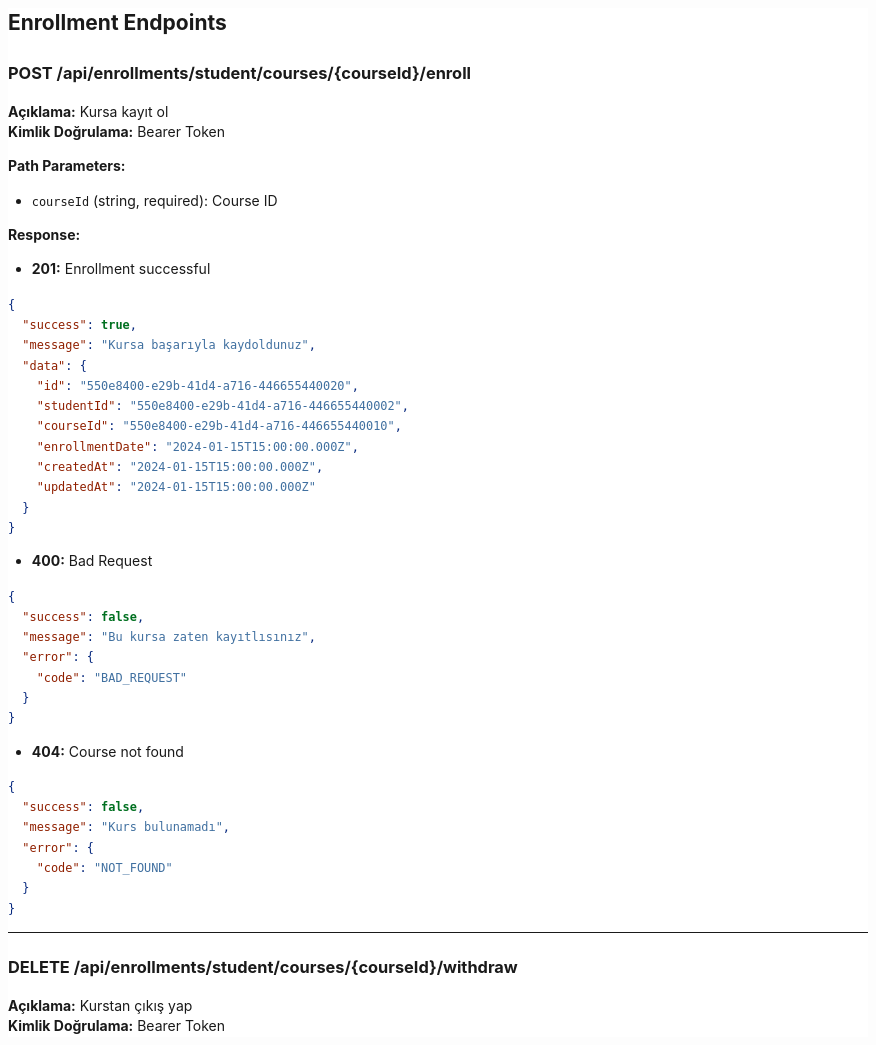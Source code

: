 
## Enrollment Endpoints

### POST /api/enrollments/student/courses/{courseId}/enroll
**Açıklama:** Kursa kayıt ol  
**Kimlik Doğrulama:** Bearer Token  

**Path Parameters:**
- `courseId` (string, required): Course ID

**Response:**
- **201:** Enrollment successful
```json
{
  "success": true,
  "message": "Kursa başarıyla kaydoldunuz",
  "data": {
    "id": "550e8400-e29b-41d4-a716-446655440020",
    "studentId": "550e8400-e29b-41d4-a716-446655440002",
    "courseId": "550e8400-e29b-41d4-a716-446655440010",
    "enrollmentDate": "2024-01-15T15:00:00.000Z",
    "createdAt": "2024-01-15T15:00:00.000Z",
    "updatedAt": "2024-01-15T15:00:00.000Z"
  }
}
```

- **400:** Bad Request
```json
{
  "success": false,
  "message": "Bu kursa zaten kayıtlısınız",
  "error": {
    "code": "BAD_REQUEST"
  }
}
```

- **404:** Course not found
```json
{
  "success": false,
  "message": "Kurs bulunamadı",
  "error": {
    "code": "NOT_FOUND"
  }
}
```

---

### DELETE /api/enrollments/student/courses/{courseId}/withdraw
**Açıklama:** Kurstan çıkış yap  
**Kimlik Doğrulama:** Bearer Token  
